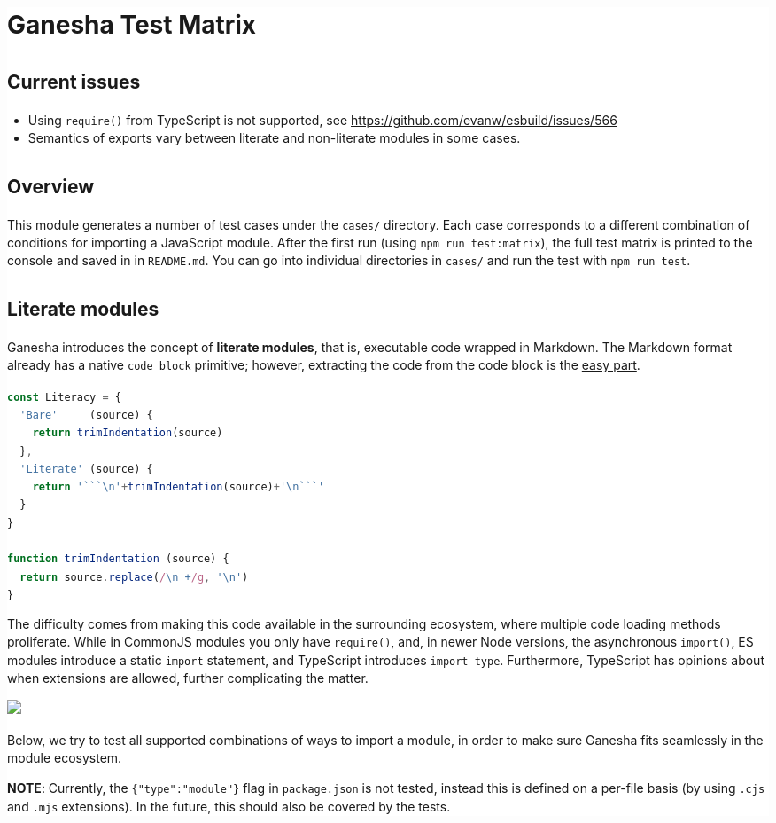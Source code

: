 # Ganesha Test Matrix

## Current issues

* Using `require()` from TypeScript is not supported, see https://github.com/evanw/esbuild/issues/566
* Semantics of exports vary between literate and non-literate modules in some cases.

## Overview

This module generates a number of test cases under the `cases/` directory.
Each case corresponds to a different combination of conditions for importing
a JavaScript module. After the first run (using `npm run test:matrix`),
the full test matrix is printed to the console and saved in in `README.md`.
You can go into individual directories in `cases/` and run the test with
`npm run test`.

## Literate modules

Ganesha introduces the concept of **literate modules**, that is, executable code wrapped in
Markdown. The Markdown format already has a native `code block` primitive; however,
extracting the code from the code block is the [easy part](../core/parse.cjs).

```javascript
const Literacy = {
  'Bare'     (source) {
    return trimIndentation(source)
  },
  'Literate' (source) {
    return '```\n'+trimIndentation(source)+'\n```'
  }
}

function trimIndentation (source) {
  return source.replace(/\n +/g, '\n')
}
```

The difficulty comes from making this code available in the surrounding ecosystem,
where multiple code loading methods proliferate. While in CommonJS modules you only
have `require()`, and, in newer Node versions, the asynchronous `import()`, ES modules
introduce a static `import` statement, and TypeScript introduces `import type`.
Furthermore, TypeScript has opinions about when extensions are allowed, further
complicating the matter.

![](https://imgs.xkcd.com/comics/standards.png)

Below, we try to test all supported combinations of ways to import a module,
in order to make sure Ganesha fits seamlessly in the module ecosystem.

**NOTE**: Currently, the `{"type":"module"}` flag in `package.json` is not tested,
instead this is defined on a per-file basis (by using `.cjs` and `.mjs` extensions).
In the future, this should also be covered by the tests.
